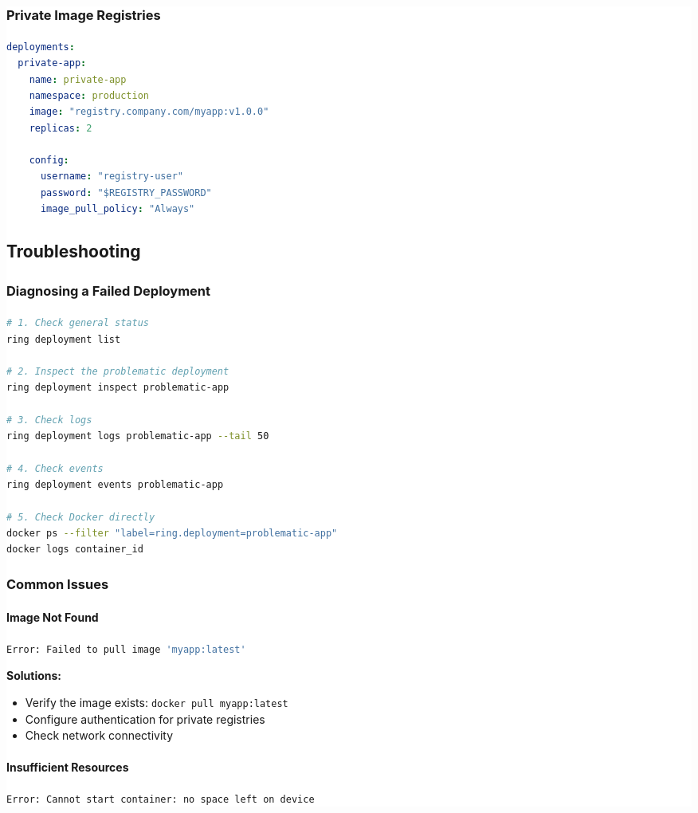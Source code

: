 ### Private Image Registries

```yaml title="private-registry.yaml"
deployments:
  private-app:
    name: private-app
    namespace: production
    image: "registry.company.com/myapp:v1.0.0"
    replicas: 2

    config:
      username: "registry-user"
      password: "$REGISTRY_PASSWORD"
      image_pull_policy: "Always"
```

## Troubleshooting

### Diagnosing a Failed Deployment

```bash
# 1. Check general status
ring deployment list

# 2. Inspect the problematic deployment
ring deployment inspect problematic-app

# 3. Check logs
ring deployment logs problematic-app --tail 50

# 4. Check events
ring deployment events problematic-app

# 5. Check Docker directly
docker ps --filter "label=ring.deployment=problematic-app"
docker logs container_id
```

### Common Issues

#### Image Not Found
```bash
Error: Failed to pull image 'myapp:latest'
```

**Solutions:**
- Verify the image exists: `docker pull myapp:latest`
- Configure authentication for private registries
- Check network connectivity

#### Insufficient Resources
```bash
Error: Cannot start container: no space left on device
```
